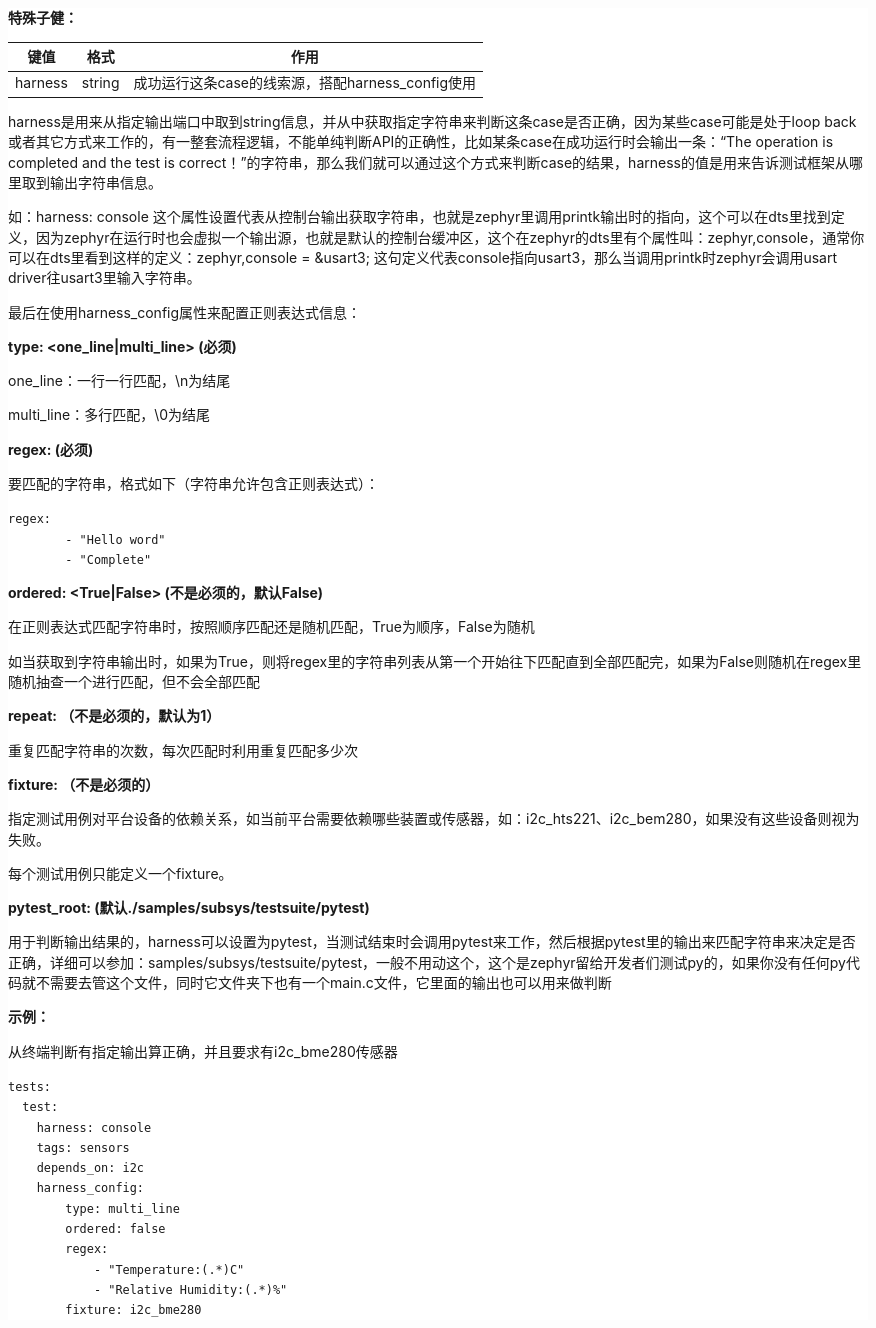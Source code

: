 **特殊子健：**

| 键值 | 格式 | 作用 |
| --- | --- | --- |
| harness | string | 成功运行这条case的线索源，搭配harness\_config使用 |

harness是用来从指定输出端口中取到string信息，并从中获取指定字符串来判断这条case是否正确，因为某些case可能是处于loop back或者其它方式来工作的，有一整套流程逻辑，不能单纯判断API的正确性，比如某条case在成功运行时会输出一条：“The operation is completed and the test is correct！”的字符串，那么我们就可以通过这个方式来判断case的结果，harness的值是用来告诉测试框架从哪里取到输出字符串信息。

如：harness: console 这个属性设置代表从控制台输出获取字符串，也就是zephyr里调用printk输出时的指向，这个可以在dts里找到定义，因为zephyr在运行时也会虚拟一个输出源，也就是默认的控制台缓冲区，这个在zephyr的dts里有个属性叫：zephyr,console，通常你可以在dts里看到这样的定义：zephyr,console = &usart3; 这句定义代表console指向usart3，那么当调用printk时zephyr会调用usart driver往usart3里输入字符串。

最后在使用harness\_config属性来配置正则表达式信息：

**type: <one\_line|multi\_line> (必须)**

one\_line：一行一行匹配，\n为结尾

multi\_line：多行匹配，\0为结尾

**regex: <expression> (必须)**

要匹配的字符串，格式如下（字符串允许包含正则表达式）：

```
regex:
        - "Hello word"
        - "Complete"
```

**ordered: <True|False> (不是必须的，默认False)**

在正则表达式匹配字符串时，按照顺序匹配还是随机匹配，True为顺序，False为随机

如当获取到字符串输出时，如果为True，则将regex里的字符串列表从第一个开始往下匹配直到全部匹配完，如果为False则随机在regex里随机抽查一个进行匹配，但不会全部匹配

**repeat: <integer>（不是必须的，默认为1）**

重复匹配字符串的次数，每次匹配时利用重复匹配多少次

**fixture: <expression>（不是必须的）**

指定测试用例对平台设备的依赖关系，如当前平台需要依赖哪些装置或传感器，如：i2c\_hts221、i2c\_bem280，如果没有这些设备则视为失败。

每个测试用例只能定义一个fixture。

**pytest\_root: <pytest directory> (默认./samples/subsys/testsuite/pytest)**
  
用于判断输出结果的，harness可以设置为pytest，当测试结束时会调用pytest来工作，然后根据pytest里的输出来匹配字符串来决定是否正确，详细可以参加：samples/subsys/testsuite/pytest，一般不用动这个，这个是zephyr留给开发者们测试py的，如果你没有任何py代码就不需要去管这个文件，同时它文件夹下也有一个main.c文件，它里面的输出也可以用来做判断

**示例：**

从终端判断有指定输出算正确，并且要求有i2c\_bme280传感器

```
tests:
  test:
    harness: console
    tags: sensors
    depends_on: i2c
    harness_config:
        type: multi_line
        ordered: false
        regex:
            - "Temperature:(.*)C"
            - "Relative Humidity:(.*)%"
        fixture: i2c_bme280
```
